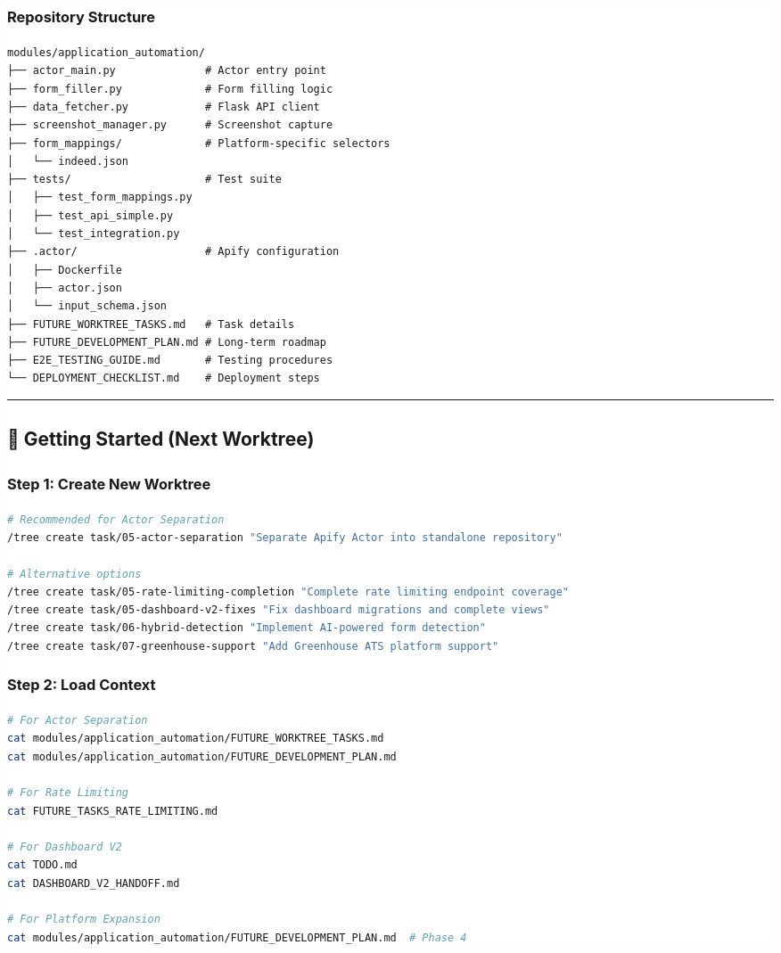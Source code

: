 ### Repository Structure
```
modules/application_automation/
├── actor_main.py              # Actor entry point
├── form_filler.py             # Form filling logic
├── data_fetcher.py            # Flask API client
├── screenshot_manager.py      # Screenshot capture
├── form_mappings/             # Platform-specific selectors
│   └── indeed.json
├── tests/                     # Test suite
│   ├── test_form_mappings.py
│   ├── test_api_simple.py
│   └── test_integration.py
├── .actor/                    # Apify configuration
│   ├── Dockerfile
│   ├── actor.json
│   └── input_schema.json
├── FUTURE_WORKTREE_TASKS.md   # Task details
├── FUTURE_DEVELOPMENT_PLAN.md # Long-term roadmap
├── E2E_TESTING_GUIDE.md       # Testing procedures
└── DEPLOYMENT_CHECKLIST.md    # Deployment steps
```

---

## 🚦 Getting Started (Next Worktree)

### Step 1: Create New Worktree
```bash
# Recommended for Actor Separation
/tree create task/05-actor-separation "Separate Apify Actor into standalone repository"

# Alternative options
/tree create task/05-rate-limiting-completion "Complete rate limiting endpoint coverage"
/tree create task/05-dashboard-v2-fixes "Fix dashboard migrations and complete views"
/tree create task/06-hybrid-detection "Implement AI-powered form detection"
/tree create task/07-greenhouse-support "Add Greenhouse ATS platform support"
```

### Step 2: Load Context
```bash
# For Actor Separation
cat modules/application_automation/FUTURE_WORKTREE_TASKS.md
cat modules/application_automation/FUTURE_DEVELOPMENT_PLAN.md

# For Rate Limiting
cat FUTURE_TASKS_RATE_LIMITING.md

# For Dashboard V2
cat TODO.md
cat DASHBOARD_V2_HANDOFF.md

# For Platform Expansion
cat modules/application_automation/FUTURE_DEVELOPMENT_PLAN.md  # Phase 4
```
